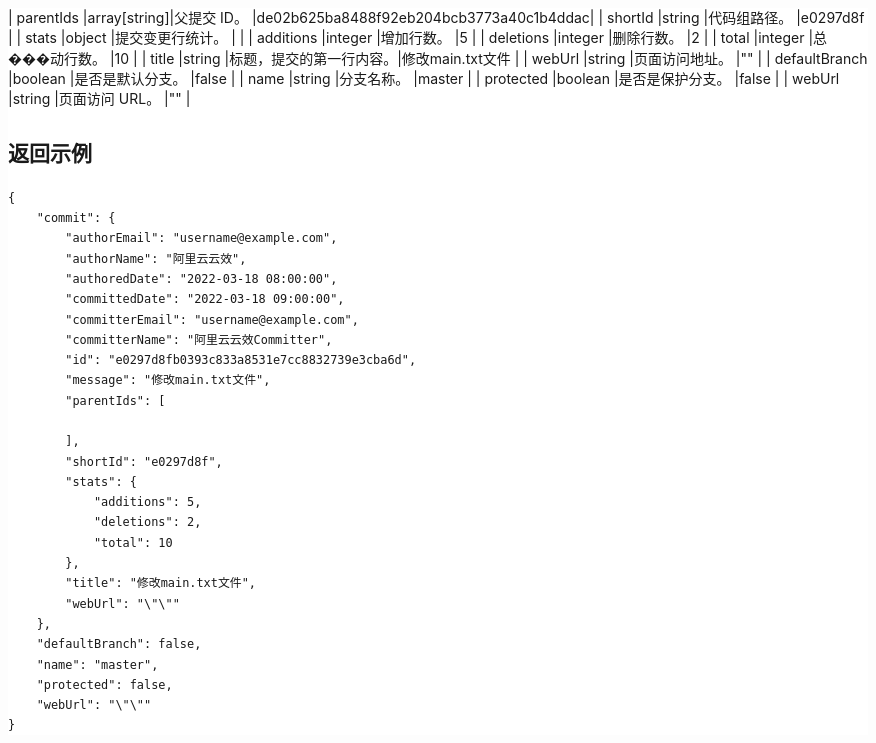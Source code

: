| parentIds     |array[string]|父提交 ID。     |de02b625ba8488f92eb204bcb3773a40c1b4ddac|
| shortId       |string       |代码组路径。      |e0297d8f                                |
| stats         |object       |提交变更行统计。    |                                        |
| additions     |integer      |增加行数。       |5                                       |
| deletions     |integer      |删除行数。       |2                                       |
| total         |integer      |总���动行数。    |10                                      |
| title         |string       |标题，提交的第一行内容。|修改main.txt文件                            |
| webUrl        |string       |页面访问地址。     |""                                      |
| defaultBranch |boolean      |是否是默认分支。    |false                                   |
| name          |string       |分支名称。       |master                                  |
| protected     |boolean      |是否是保护分支。    |false                                   |
| webUrl        |string       |页面访问 URL。   |""                                      |


**返回示例**
--------

```
{
    "commit": {
        "authorEmail": "username@example.com",
        "authorName": "阿里云云效",
        "authoredDate": "2022-03-18 08:00:00",
        "committedDate": "2022-03-18 09:00:00",
        "committerEmail": "username@example.com",
        "committerName": "阿里云云效Committer",
        "id": "e0297d8fb0393c833a8531e7cc8832739e3cba6d",
        "message": "修改main.txt文件",
        "parentIds": [
            
        ],
        "shortId": "e0297d8f",
        "stats": {
            "additions": 5,
            "deletions": 2,
            "total": 10
        },
        "title": "修改main.txt文件",
        "webUrl": "\"\""
    },
    "defaultBranch": false,
    "name": "master",
    "protected": false,
    "webUrl": "\"\""
}
```
